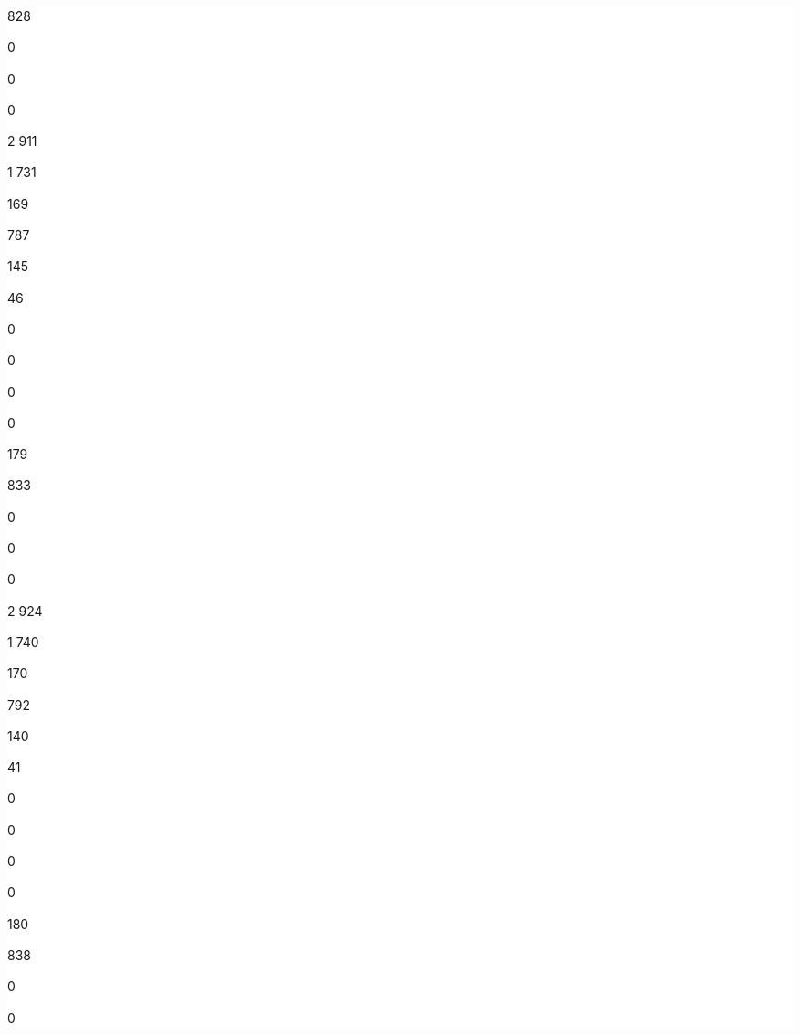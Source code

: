 828

0

0

0

2 911

1 731

169

787

145

46

0

0

0

0

179

833

0

0

0

2 924

1 740

170

792

140

41

0

0

0

0

180

838

0

0
